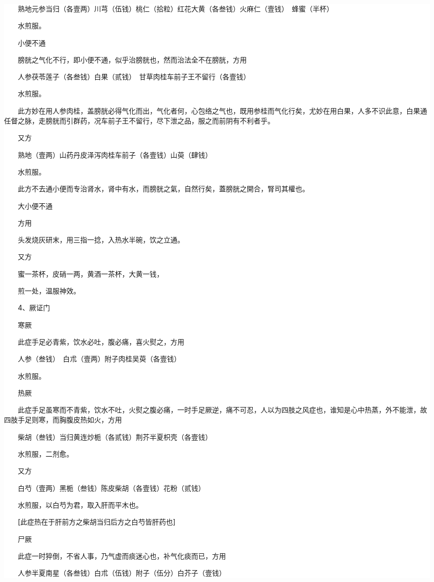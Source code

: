 　　熟地元参当归（各壹两）川芎（伍钱）桃仁（拾粒）红花大黄（各叁钱）火麻仁（壹钱）　蜂蜜（半杯）

　　水煎服。

　　小便不通

　　膀胱之气化不行，即小便不通，似乎治膀胱也，然而治法全不在膀胱，方用

　　人参茯苓莲子（各叁钱）白果（贰钱）　甘草肉桂车前子王不留行（各壹钱）

　　水煎服。

　　此方妙在用人参肉桂，盖膀胱必得气化而出，气化者何，心包络之气也，既用参桂而气化行矣，尤妙在用白果，人多不识此意，白果通任督之脉，走膀胱而引群药，况车前子王不留行，尽下泄之品，服之而前阴有不利者乎。

　　又方

　　熟地（壹两）山药丹皮泽泻肉桂车前子（各壹钱）山萸（肆钱）

　　水煎服。

　　此方不去通小便而专治肾水，肾中有水，而膀胱之氣，自然行矣，蓋膀胱之開合，腎司其權也。

　　大小便不通

　　方用

　　头发烧灰研末，用三指一捻，入热水半碗，饮之立通。

　　又方

　　蜜一茶杯，皮硝一两，黄酒一茶杯，大黄一钱，

　　煎一处，温服神效。

　　4、厥证门

　　寒厥

　　此症手足必青紫，饮水必吐，腹必痛，喜火熨之，方用

　　人参（叁钱）　白朮（壹两）附子肉桂吴萸（各壹钱）

　　水煎服。

　　热厥

　　此症手足虽寒而不青紫，饮水不吐，火熨之腹必痛，一时手足厥逆，痛不可忍，人以为四肢之风症也，谁知是心中热蒸，外不能泄，故四肢手足则寒，而胸腹皮热如火，方用

　　柴胡（叁钱）当归黄连炒栀（各贰钱）荆芥半夏枳壳（各壹钱）

　　水煎服，二剂愈。

　　又方

　　白芍（壹两）黑栀（叁钱）陈皮柴胡（各壹钱）花粉（贰钱）

　　水煎服，以白芍为君，取入肝而平木也。

　　[此症热在于肝前方之柴胡当归后方之白芍皆肝药也]

　　尸厥

　　此症一时猝倒，不省人事，乃气虚而痰迷心也，补气化痰而已，方用

　　人参半夏南星（各叁钱）白朮（伍钱）附子（伍分）白芥子（壹钱）
